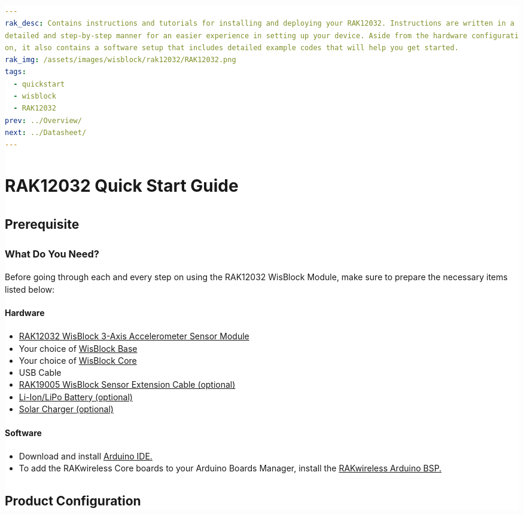 ```yaml
---
rak_desc: Contains instructions and tutorials for installing and deploying your RAK12032. Instructions are written in a detailed and step-by-step manner for an easier experience in setting up your device. Aside from the hardware configuration, it also contains a software setup that includes detailed example codes that will help you get started.
rak_img: /assets/images/wisblock/rak12032/RAK12032.png
tags:
  - quickstart
  - wisblock
  - RAK12032
prev: ../Overview/
next: ../Datasheet/
---
```


# RAK12032 Quick Start Guide

## Prerequisite

### What Do You Need?

Before going through each and every step on using the RAK12032 WisBlock Module, make sure to prepare the necessary items listed below:

#### Hardware

- [RAK12032 WisBlock 3-Axis Accelerometer Sensor Module](https://store.rakwireless.com/products/wisblock-3-axis-acceleration-sensor-rak12032)
- Your choice of [WisBlock Base](https://store.rakwireless.com/collections/wisblock-base?utm_source=WisBlockBase&utm_medium=Document&utm_campaign=BuyFromStore)
- Your choice of [WisBlock Core](https://store.rakwireless.com/collections/wisblock-core?utm_source=WisBlockCore&utm_medium=Document&utm_campaign=BuyFromStore)
- USB Cable
- [RAK19005 WisBlock Sensor Extension Cable (optional)](https://store.rakwireless.com/products/fpc-extension-cable-for-slot-a-to-d-rak19005?utm_source=RAK19005&utm_medium=Document&utm_campaign=BuyFromStore)
- [Li-Ion/LiPo Battery (optional)](https://store.rakwireless.com/collections/wisblock-accessory/products/battery-connector-cable?utm_source=BatteryConnector&utm_medium=Document&utm_campaign=BuyFromStore)
- [Solar Charger (optional)](https://store.rakwireless.com/collections/wisblock-accessory/products/solar-panel-connector-cable?utm_source=SolarPanelConnector&utm_medium=Document&utm_campaign=BuyFromStore)

#### Software

- Download and install [Arduino IDE.](https://www.arduino.cc/en/Main/Software)
- To add the RAKwireless Core boards to your Arduino Boards Manager, install the [RAKwireless Arduino BSP.](https://github.com/RAKWireless/RAKwireless-Arduino-BSP-Index)

## Product Configuration
